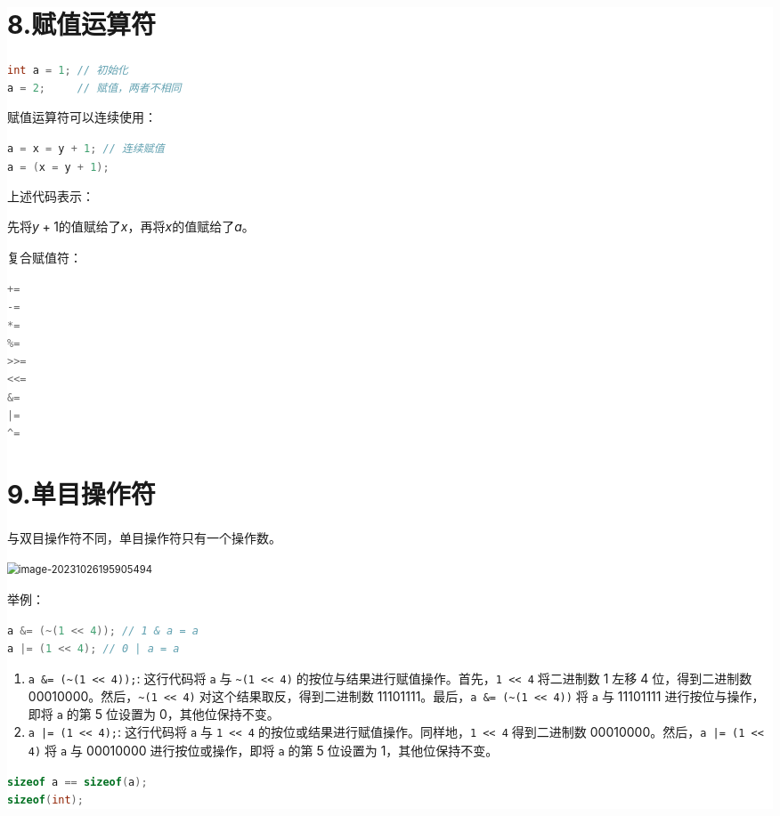 
# 8.赋值运算符

```c
int a = 1; // 初始化
a = 2;     // 赋值，两者不相同
```

赋值运算符可以连续使用：

```c
a = x = y + 1; // 连续赋值
a = (x = y + 1); 
```

上述代码表示：

先将$y+1$的值赋给了$x$，再将$x$的值赋给了$a$。

复合赋值符：

```c
+=
-=
*=
%=
>>=
<<=
&=
|=
^=  
```

# 9.单目操作符

与双目操作符不同，单目操作符只有一个操作数。

<img src="C:\Users\31866\AppData\Roaming\Typora\typora-user-images\image-20231026195905494.png" alt="image-20231026195905494" style="zoom:80%;" />

举例：

```c
a &= (~(1 << 4)); // 1 & a = a
a |= (1 << 4); // 0 | a = a
```

1. `a &= (~(1 << 4));`: 这行代码将 `a` 与 `~(1 << 4)` 的按位与结果进行赋值操作。首先，`1 << 4` 将二进制数 1 左移 4 位，得到二进制数 00010000。然后，`~(1 << 4)` 对这个结果取反，得到二进制数 11101111。最后，`a &= (~(1 << 4))` 将 `a` 与 11101111 进行按位与操作，即将 `a` 的第 5 位设置为 0，其他位保持不变。
2. `a |= (1 << 4);`: 这行代码将 `a` 与 `1 << 4` 的按位或结果进行赋值操作。同样地，`1 << 4` 得到二进制数 00010000。然后，`a |= (1 << 4)` 将 `a` 与 00010000 进行按位或操作，即将 `a` 的第 5 位设置为 1，其他位保持不变。

```C
sizeof a == sizeof(a);
sizeof(int);
```
